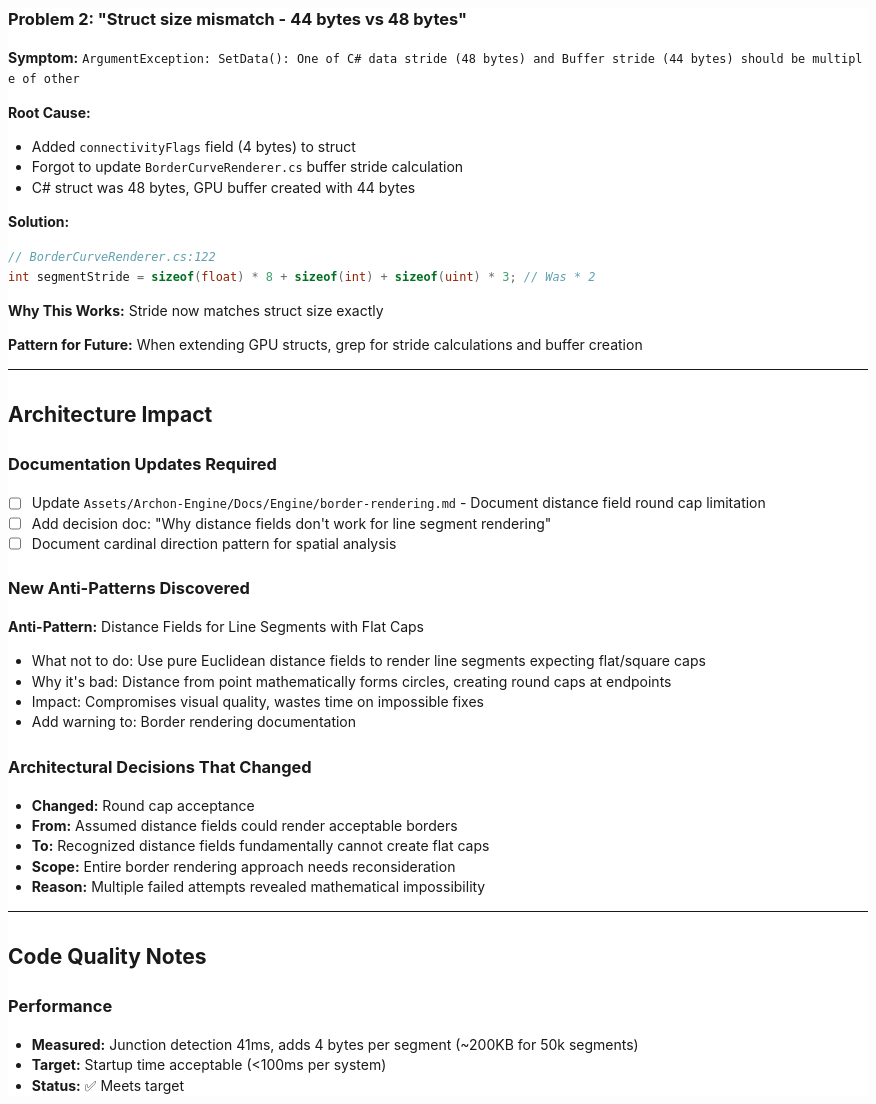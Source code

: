 ### Problem 2: "Struct size mismatch - 44 bytes vs 48 bytes"
**Symptom:** `ArgumentException: SetData(): One of C# data stride (48 bytes) and Buffer stride (44 bytes) should be multiple of other`

**Root Cause:**
- Added `connectivityFlags` field (4 bytes) to struct
- Forgot to update `BorderCurveRenderer.cs` buffer stride calculation
- C# struct was 48 bytes, GPU buffer created with 44 bytes

**Solution:**
```csharp
// BorderCurveRenderer.cs:122
int segmentStride = sizeof(float) * 8 + sizeof(int) + sizeof(uint) * 3; // Was * 2
```

**Why This Works:** Stride now matches struct size exactly

**Pattern for Future:** When extending GPU structs, grep for stride calculations and buffer creation

---

## Architecture Impact

### Documentation Updates Required
- [ ] Update `Assets/Archon-Engine/Docs/Engine/border-rendering.md` - Document distance field round cap limitation
- [ ] Add decision doc: "Why distance fields don't work for line segment rendering"
- [ ] Document cardinal direction pattern for spatial analysis

### New Anti-Patterns Discovered
**Anti-Pattern:** Distance Fields for Line Segments with Flat Caps
- What not to do: Use pure Euclidean distance fields to render line segments expecting flat/square caps
- Why it's bad: Distance from point mathematically forms circles, creating round caps at endpoints
- Impact: Compromises visual quality, wastes time on impossible fixes
- Add warning to: Border rendering documentation

### Architectural Decisions That Changed
- **Changed:** Round cap acceptance
- **From:** Assumed distance fields could render acceptable borders
- **To:** Recognized distance fields fundamentally cannot create flat caps
- **Scope:** Entire border rendering approach needs reconsideration
- **Reason:** Multiple failed attempts revealed mathematical impossibility

---

## Code Quality Notes

### Performance
- **Measured:** Junction detection 41ms, adds 4 bytes per segment (~200KB for 50k segments)
- **Target:** Startup time acceptable (<100ms per system)
- **Status:** ✅ Meets target
